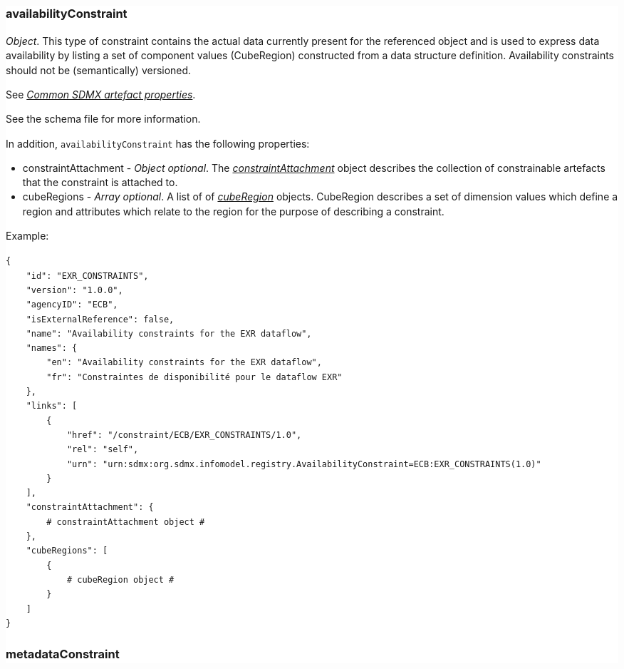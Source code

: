 ### availabilityConstraint

*Object*. This type of constraint contains the actual data currently present for the referenced object and is used to express data availability by listing a set of component values (CubeRegion) constructed from a data structure definition. Availability constraints should not be (semantically) versioned.

See *[Common SDMX artefact properties](#common-sdmx-artefact-properties)*.

See the schema file for more information.

In addition, `availabilityConstraint` has the following properties:

* constraintAttachment - *Object* *optional*. The *[constraintAttachment](#constraintAttachment)* object describes the collection of constrainable artefacts that the constraint is attached to.
* cubeRegions - *Array* *optional*. A list of of *[cubeRegion](#cubeRegion)* objects. CubeRegion describes a set of dimension values which define a region and attributes which relate to the region for the purpose of describing a constraint.

Example: 

	{
		"id": "EXR_CONSTRAINTS",
		"version": "1.0.0",
		"agencyID": "ECB",
		"isExternalReference": false,
		"name": "Availability constraints for the EXR dataflow",
		"names": {
			"en": "Availability constraints for the EXR dataflow",
			"fr": "Constraintes de disponibilité pour le dataflow EXR"
		},
		"links": [
			{
				"href": "/constraint/ECB/EXR_CONSTRAINTS/1.0",
				"rel": "self",
				"urn": "urn:sdmx:org.sdmx.infomodel.registry.AvailabilityConstraint=ECB:EXR_CONSTRAINTS(1.0)"
			}
		],
		"constraintAttachment": {
			# constraintAttachment object #
		},
		"cubeRegions": [
			{
				# cubeRegion object #
			}
		]
	}

### metadataConstraint
